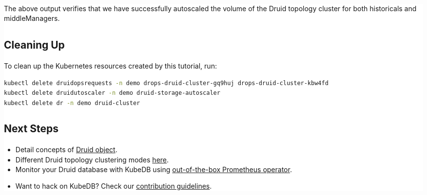 The above output verifies that we have successfully autoscaled the volume of the Druid topology cluster for both historicals and middleManagers.

## Cleaning Up

To clean up the Kubernetes resources created by this tutorial, run:

```bash
kubectl delete druidopsrequests -n demo drops-druid-cluster-gq9huj drops-druid-cluster-kbw4fd
kubectl delete druidutoscaler -n demo druid-storage-autoscaler
kubectl delete dr -n demo druid-cluster
```

## Next Steps

- Detail concepts of [Druid object](/docs/v2024.9.30/guides/druid/concepts/druid).
- Different Druid topology clustering modes [here](/docs/v2024.9.30/guides/druid/clustering/_index).
- Monitor your Druid database with KubeDB using [out-of-the-box Prometheus operator](/docs/v2024.9.30/guides/druid/monitoring/using-prometheus-operator).

[//]: # (- Monitor your Druid database with KubeDB using [out-of-the-box builtin-Prometheus]&#40;/docs/guides/druid/monitoring/using-builtin-prometheus.md&#41;.)
- Want to hack on KubeDB? Check our [contribution guidelines](/docs/v2024.9.30/CONTRIBUTING).
